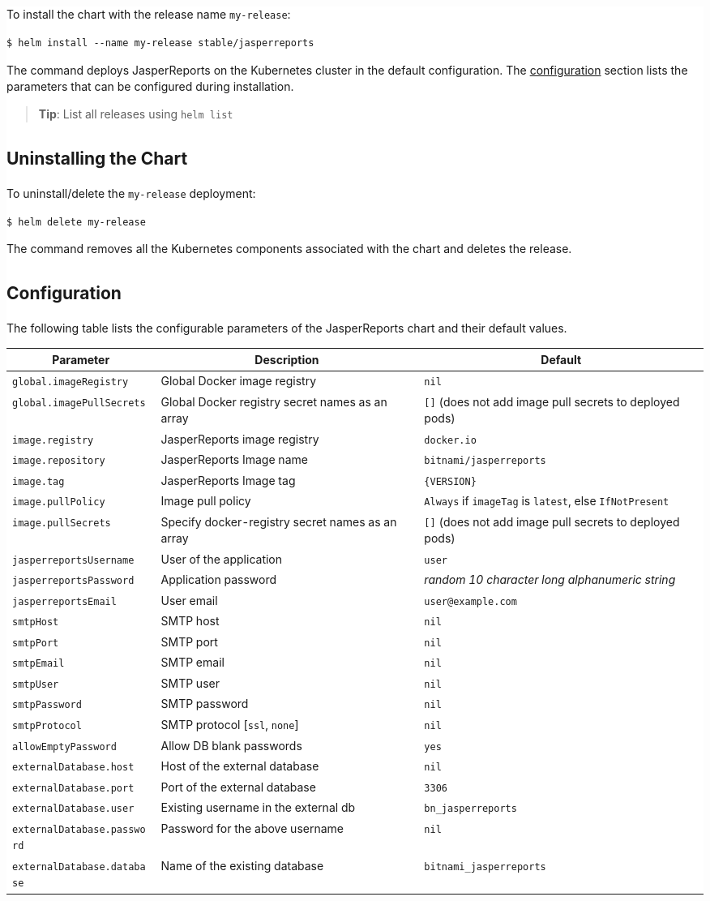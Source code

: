 To install the chart with the release name `my-release`:

```console
$ helm install --name my-release stable/jasperreports
```

The command deploys JasperReports on the Kubernetes cluster in the default configuration. The [configuration](#configuration) section lists the parameters that can be configured during installation.

> **Tip**: List all releases using `helm list`

## Uninstalling the Chart

To uninstall/delete the `my-release` deployment:

```console
$ helm delete my-release
```

The command removes all the Kubernetes components associated with the chart and deletes the release.

## Configuration

The following table lists the configurable parameters of the JasperReports chart and their default values.

| Parameter                       | Description                                      | Default                                                 |
| ------------------------------- | ------------------------------------------------ | ------------------------------------------------------- |
| `global.imageRegistry`          | Global Docker image registry                     | `nil`                                                   |
| `global.imagePullSecrets`       | Global Docker registry secret names as an array  | `[]` (does not add image pull secrets to deployed pods) |
| `image.registry`                | JasperReports image registry                     | `docker.io`                                             |
| `image.repository`              | JasperReports Image name                         | `bitnami/jasperreports`                                 |
| `image.tag`                     | JasperReports Image tag                          | `{VERSION}`                                             |
| `image.pullPolicy`              | Image pull policy                                | `Always` if `imageTag` is `latest`, else `IfNotPresent` |
| `image.pullSecrets`             | Specify docker-registry secret names as an array | `[]` (does not add image pull secrets to deployed pods) |
| `jasperreportsUsername`         | User of the application                          | `user`                                                  |
| `jasperreportsPassword`         | Application password                             | _random 10 character long alphanumeric string_          |
| `jasperreportsEmail`            | User email                                       | `user@example.com`                                      |
| `smtpHost`                      | SMTP host                                        | `nil`                                                   |
| `smtpPort`                      | SMTP port                                        | `nil`                                                   |
| `smtpEmail`                     | SMTP email                                       | `nil`                                                   |
| `smtpUser`                      | SMTP user                                        | `nil`                                                   |
| `smtpPassword`                  | SMTP password                                    | `nil`                                                   |
| `smtpProtocol`                  | SMTP protocol [`ssl`, `none`]                    | `nil`                                                   |
| `allowEmptyPassword`            | Allow DB blank passwords                         | `yes`                                                   |
| `externalDatabase.host`         | Host of the external database                    | `nil`                                                   |
| `externalDatabase.port`         | Port of the external database                    | `3306`                                                  |
| `externalDatabase.user`         | Existing username in the external db             | `bn_jasperreports`                                      |
| `externalDatabase.password`     | Password for the above username                  | `nil`                                                   |
| `externalDatabase.database`     | Name of the existing database                    | `bitnami_jasperreports`                                 |